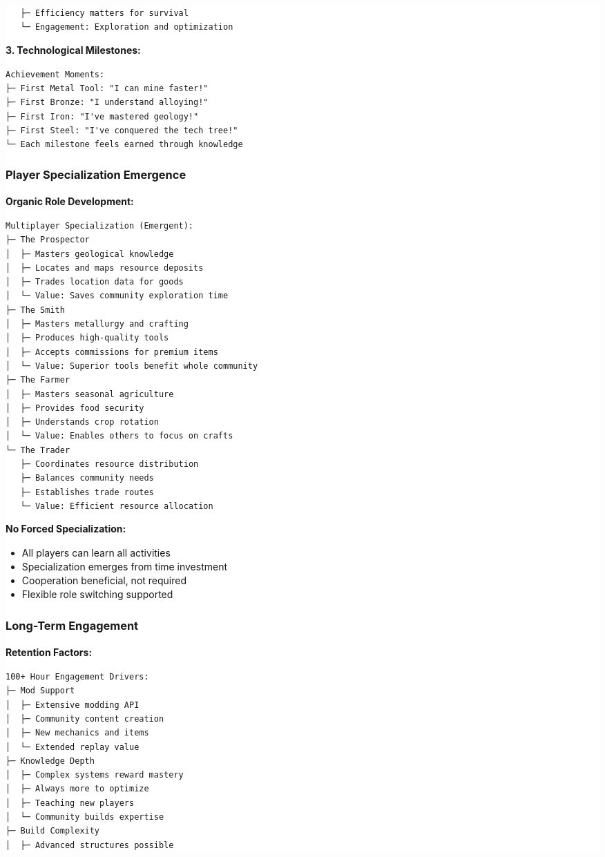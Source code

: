 ```
   ├─ Efficiency matters for survival
   └─ Engagement: Exploration and optimization
```

**3. Technological Milestones:**

```
Achievement Moments:
├─ First Metal Tool: "I can mine faster!"
├─ First Bronze: "I understand alloying!"
├─ First Iron: "I've mastered geology!"
├─ First Steel: "I've conquered the tech tree!"
└─ Each milestone feels earned through knowledge
```

### Player Specialization Emergence

**Organic Role Development:**

```
Multiplayer Specialization (Emergent):
├─ The Prospector
│  ├─ Masters geological knowledge
│  ├─ Locates and maps resource deposits
│  ├─ Trades location data for goods
│  └─ Value: Saves community exploration time
├─ The Smith
│  ├─ Masters metallurgy and crafting
│  ├─ Produces high-quality tools
│  ├─ Accepts commissions for premium items
│  └─ Value: Superior tools benefit whole community
├─ The Farmer
│  ├─ Masters seasonal agriculture
│  ├─ Provides food security
│  ├─ Understands crop rotation
│  └─ Value: Enables others to focus on crafts
└─ The Trader
   ├─ Coordinates resource distribution
   ├─ Balances community needs
   ├─ Establishes trade routes
   └─ Value: Efficient resource allocation
```

**No Forced Specialization:**
- All players can learn all activities
- Specialization emerges from time investment
- Cooperation beneficial, not required
- Flexible role switching supported

### Long-Term Engagement

**Retention Factors:**

```
100+ Hour Engagement Drivers:
├─ Mod Support
│  ├─ Extensive modding API
│  ├─ Community content creation
│  ├─ New mechanics and items
│  └─ Extended replay value
├─ Knowledge Depth
│  ├─ Complex systems reward mastery
│  ├─ Always more to optimize
│  ├─ Teaching new players
│  └─ Community builds expertise
├─ Build Complexity
│  ├─ Advanced structures possible
```